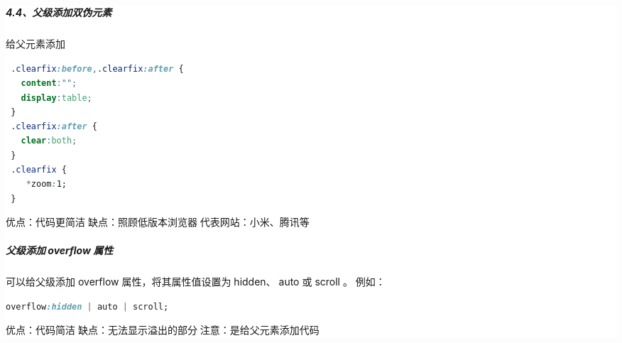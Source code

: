 ##### 4.4、父级添加双伪元素

给父元素添加
```css
 .clearfix:before,.clearfix:after {
   content:"";
   display:table; 
 }
 .clearfix:after {
   clear:both;
 }
 .clearfix {
    *zoom:1;
 }   
```
优点：代码更简洁
缺点：照顾低版本浏览器
代表网站：小米、腾讯等

##### 父级添加 overflow 属性

可以给父级添加 overflow 属性，将其属性值设置为 hidden、 auto 或 scroll 。
例如：
```css
overflow:hidden | auto | scroll;
```
优点：代码简洁
缺点：无法显示溢出的部分
注意：是给父元素添加代码